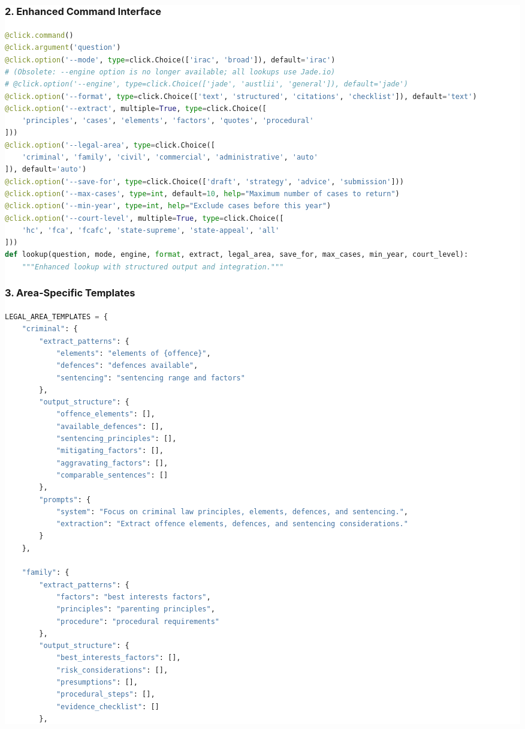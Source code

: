 ### 2. Enhanced Command Interface

```python
@click.command()
@click.argument('question')
@click.option('--mode', type=click.Choice(['irac', 'broad']), default='irac')
# (Obsolete: --engine option is no longer available; all lookups use Jade.io)
# @click.option('--engine', type=click.Choice(['jade', 'austlii', 'general']), default='jade')
@click.option('--format', type=click.Choice(['text', 'structured', 'citations', 'checklist']), default='text')
@click.option('--extract', multiple=True, type=click.Choice([
    'principles', 'cases', 'elements', 'factors', 'quotes', 'procedural'
]))
@click.option('--legal-area', type=click.Choice([
    'criminal', 'family', 'civil', 'commercial', 'administrative', 'auto'
]), default='auto')
@click.option('--save-for', type=click.Choice(['draft', 'strategy', 'advice', 'submission']))
@click.option('--max-cases', type=int, default=10, help="Maximum number of cases to return")
@click.option('--min-year', type=int, help="Exclude cases before this year")
@click.option('--court-level', multiple=True, type=click.Choice([
    'hc', 'fca', 'fcafc', 'state-supreme', 'state-appeal', 'all'
]))
def lookup(question, mode, engine, format, extract, legal_area, save_for, max_cases, min_year, court_level):
    """Enhanced lookup with structured output and integration."""
```

### 3. Area-Specific Templates

```python
LEGAL_AREA_TEMPLATES = {
    "criminal": {
        "extract_patterns": {
            "elements": "elements of {offence}",
            "defences": "defences available",
            "sentencing": "sentencing range and factors"
        },
        "output_structure": {
            "offence_elements": [],
            "available_defences": [],
            "sentencing_principles": [],
            "mitigating_factors": [],
            "aggravating_factors": [],
            "comparable_sentences": []
        },
        "prompts": {
            "system": "Focus on criminal law principles, elements, defences, and sentencing.",
            "extraction": "Extract offence elements, defences, and sentencing considerations."
        }
    },
    
    "family": {
        "extract_patterns": {
            "factors": "best interests factors",
            "principles": "parenting principles",
            "procedure": "procedural requirements"
        },
        "output_structure": {
            "best_interests_factors": [],
            "risk_considerations": [],
            "presumptions": [],
            "procedural_steps": [],
            "evidence_checklist": []
        },
```